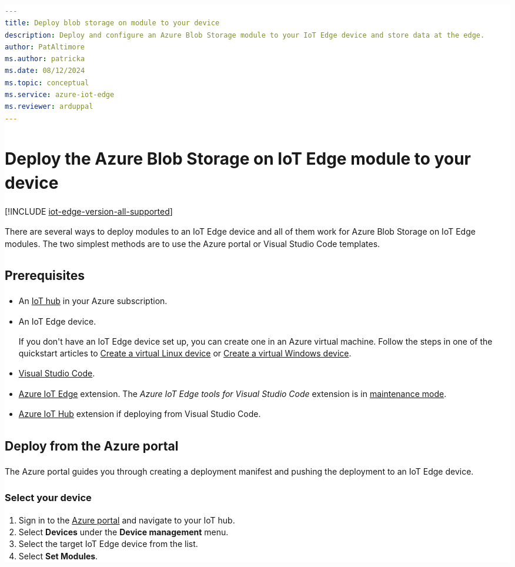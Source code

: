 ```yaml
---
title: Deploy blob storage on module to your device
description: Deploy and configure an Azure Blob Storage module to your IoT Edge device and store data at the edge.
author: PatAltimore
ms.author: patricka
ms.date: 08/12/2024
ms.topic: conceptual
ms.service: azure-iot-edge
ms.reviewer: arduppal
---
```

# Deploy the Azure Blob Storage on IoT Edge module to your device

[!INCLUDE [iot-edge-version-all-supported](includes/iot-edge-version-all-supported.md)]

There are several ways to deploy modules to an IoT Edge device and all of them work for Azure Blob Storage on IoT Edge modules. The two simplest methods are to use the Azure portal or Visual Studio Code templates.

## Prerequisites

- An [IoT hub](../iot-hub/iot-hub-create-through-portal.md) in your Azure subscription.

- An IoT Edge device.

  If you don't have an IoT Edge device set up, you can create one in an Azure virtual machine. Follow the steps in one of the quickstart articles to [Create a virtual Linux device](quickstart-linux.md) or [Create a virtual Windows device](quickstart.md).

- [Visual Studio Code](https://code.visualstudio.com/).

- [Azure IoT Edge](https://marketplace.visualstudio.com/items?itemName=vsciot-vscode.azure-iot-edge) extension. The *Azure IoT Edge tools for Visual Studio Code* extension is in [maintenance mode](https://github.com/microsoft/vscode-azure-iot-edge/issues/639).
- [Azure IoT Hub](https://marketplace.visualstudio.com/items?itemName=vsciot-vscode.azure-iot-toolkit) extension if deploying from Visual Studio Code.

## Deploy from the Azure portal

The Azure portal guides you through creating a deployment manifest and pushing the deployment to an IoT Edge device.

### Select your device

1. Sign in to the [Azure portal](https://portal.azure.com) and navigate to your IoT hub.
1. Select **Devices** under the **Device management** menu.
1. Select the target IoT Edge device from the list.
1. Select **Set Modules**.
